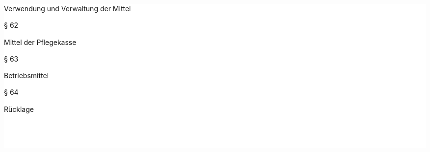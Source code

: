 Verwendung und Verwaltung der Mittel

</td>

</tr>

<tr>

<td style align="left" valign="top" charoff="50">

§ 62

</td>

<td style align="left" valign="top" charoff="50">

Mittel der Pflegekasse

</td>

</tr>

<tr>

<td style align="left" valign="top" charoff="50">

§ 63

</td>

<td style align="left" valign="top" charoff="50">

Betriebsmittel

</td>

</tr>

<tr>

<td style align="left" valign="top" charoff="50">

§ 64

</td>

<td style align="left" valign="top" charoff="50">

Rücklage

</td>

</tr>

<tr>

<td style align="left" valign="top" charoff="50">

 

</td>

<td style align="left" valign="top" charoff="50">

 

</td>
